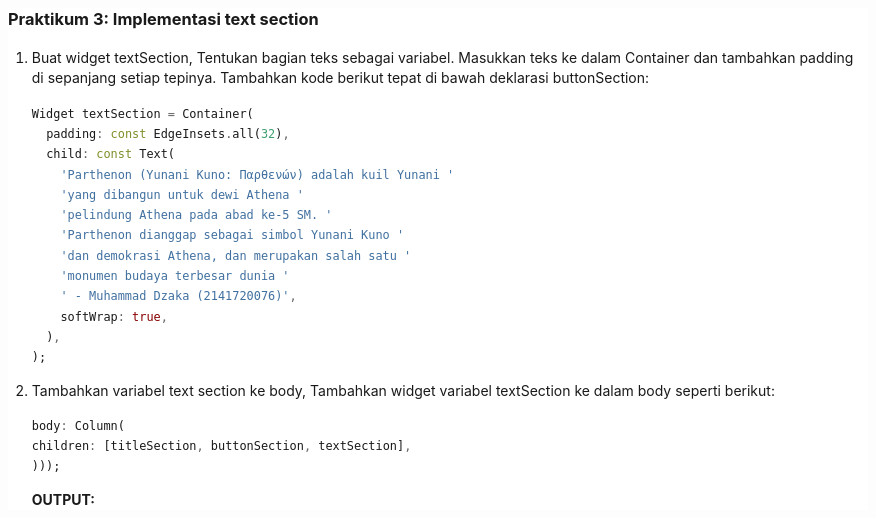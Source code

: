 ### Praktikum 3: Implementasi text section
1. Buat widget textSection, Tentukan bagian teks sebagai variabel. Masukkan teks ke dalam Container dan tambahkan padding di sepanjang setiap tepinya. Tambahkan kode berikut tepat di bawah deklarasi buttonSection:

    ```dart
    Widget textSection = Container(
      padding: const EdgeInsets.all(32),
      child: const Text(
        'Parthenon (Yunani Kuno: Παρθενών) adalah kuil Yunani '
        'yang dibangun untuk dewi Athena '
        'pelindung Athena pada abad ke-5 SM. '
        'Parthenon dianggap sebagai simbol Yunani Kuno '
        'dan demokrasi Athena, dan merupakan salah satu '
        'monumen budaya terbesar dunia '
        ' - Muhammad Dzaka (2141720076)',
        softWrap: true,
      ),
    );
    ```

2. Tambahkan variabel text section ke body, Tambahkan widget variabel textSection ke dalam body seperti berikut:



    ```dart 
    body: Column(
    children: [titleSection, buttonSection, textSection],
    )));
    ```
    **OUTPUT:**
    